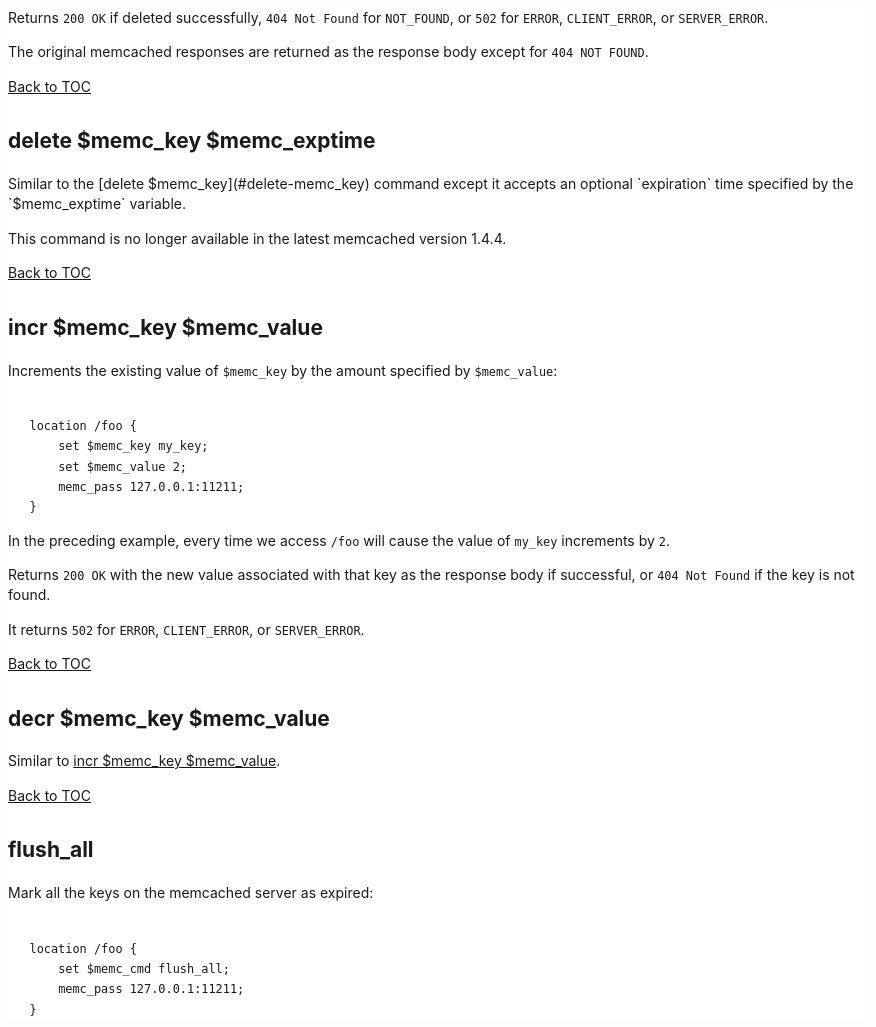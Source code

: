 Returns `200 OK` if deleted successfully, `404 Not Found` for `NOT_FOUND`, or `502` for `ERROR`, `CLIENT_ERROR`, or `SERVER_ERROR`.

The original memcached responses are returned as the response body except for `404 NOT FOUND`.

[Back to TOC](#table-of-contents)

delete $memc_key $memc_exptime
------------------------------

Similar to the [delete $memc_key](#delete-memc_key) command except it accepts an optional `expiration` time specified by the `$memc_exptime` variable.

This command is no longer available in the latest memcached version 1.4.4.

[Back to TOC](#table-of-contents)

incr $memc_key $memc_value
--------------------------

Increments the existing value of `$memc_key` by the amount specified by `$memc_value`:

```nginx

   location /foo {
       set $memc_key my_key;
       set $memc_value 2;
       memc_pass 127.0.0.1:11211;
   }
```

In the preceding example, every time we access `/foo` will cause the value of `my_key` increments by `2`.

Returns `200 OK` with the new value associated with that key as the response body if successful, or `404 Not Found` if the key is not found.

It returns `502` for `ERROR`, `CLIENT_ERROR`, or `SERVER_ERROR`.

[Back to TOC](#table-of-contents)

decr $memc_key $memc_value
--------------------------

Similar to [incr $memc_key $memc_value](#incr-memc_key-memc_value).

[Back to TOC](#table-of-contents)

flush_all
---------

Mark all the keys on the memcached server as expired:

```nginx

   location /foo {
       set $memc_cmd flush_all;
       memc_pass 127.0.0.1:11211;
   }
```
